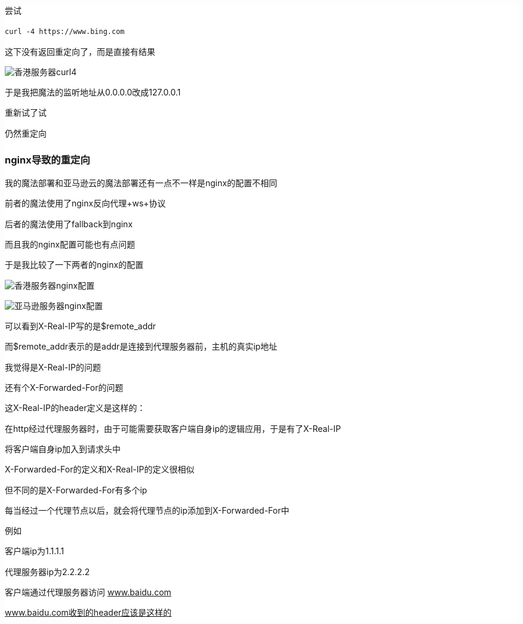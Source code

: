 尝试

```
curl -4 https://www.bing.com
```

这下没有返回重定向了，而是直接有结果

![香港服务器curl4](https://bucket.pursuecode.cn/upload/2023/04/13.png)

于是我把魔法的监听地址从0.0.0.0改成127.0.0.1

重新试了试

仍然重定向

### nginx导致的重定向

我的魔法部署和亚马逊云的魔法部署还有一点不一样是nginx的配置不相同

前者的魔法使用了nginx反向代理+ws+协议

后者的魔法使用了fallback到nginx

而且我的nginx配置可能也有点问题

于是我比较了一下两者的nginx的配置

![香港服务器nginx配置](https://bucket.pursuecode.cn/upload/2023/04/14.png)

![亚马逊服务器nginx配置](https://bucket.pursuecode.cn/upload/2023/04/15.png)

可以看到X-Real-IP写的是$remote_addr

而$remote_addr表示的是addr是连接到代理服务器前，主机的真实ip地址

我觉得是X-Real-IP的问题

还有个X-Forwarded-For的问题

这X-Real-IP的header定义是这样的：

在http经过代理服务器时，由于可能需要获取客户端自身ip的逻辑应用，于是有了X-Real-IP

将客户端自身ip加入到请求头中

X-Forwarded-For的定义和X-Real-IP的定义很相似

但不同的是X-Forwarded-For有多个ip

每当经过一个代理节点以后，就会将代理节点的ip添加到X-Forwarded-For中

例如

客户端ip为1.1.1.1

代理服务器ip为2.2.2.2

客户端通过代理服务器访问 www.baidu.com 

www.baidu.com收到的header应该是这样的
